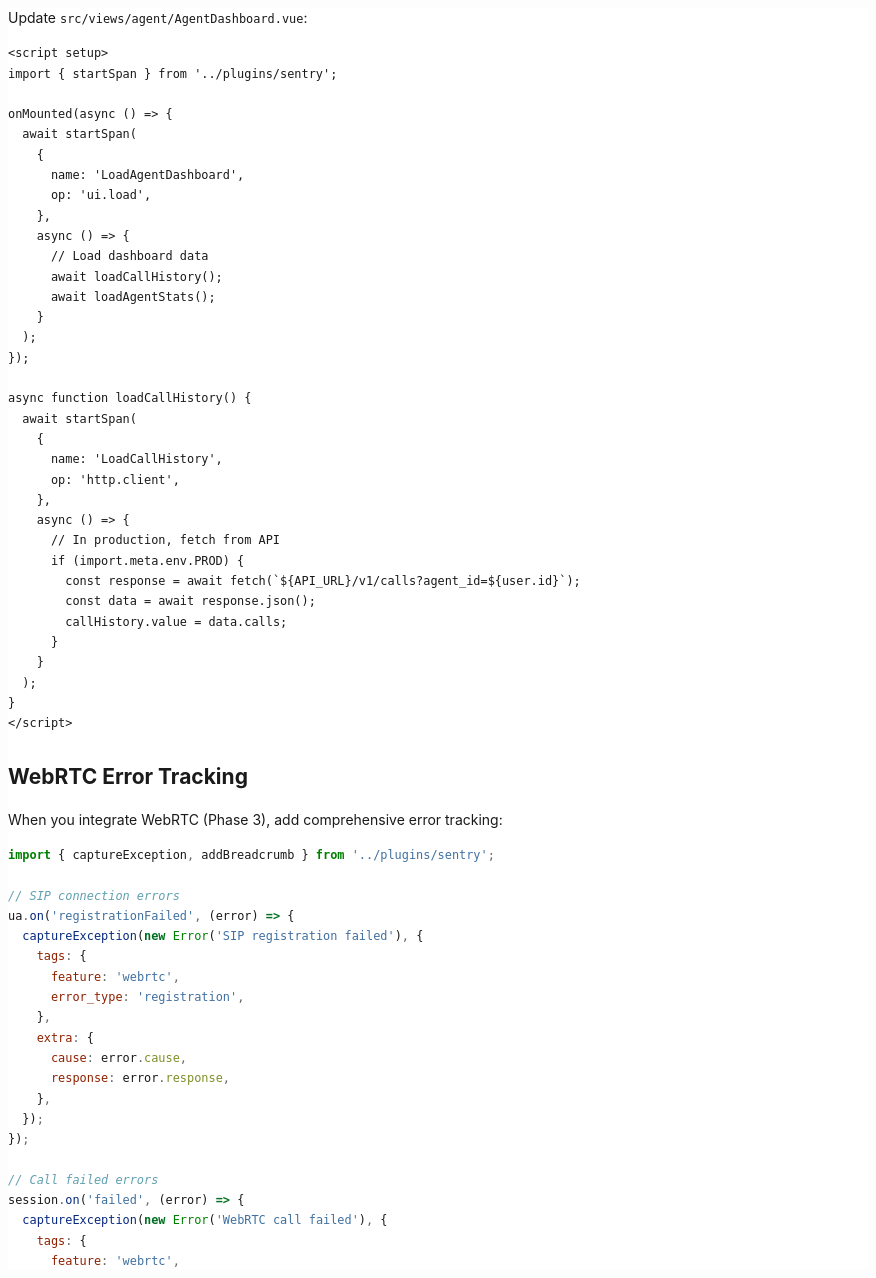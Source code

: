 Update `src/views/agent/AgentDashboard.vue`:

```vue
<script setup>
import { startSpan } from '../plugins/sentry';

onMounted(async () => {
  await startSpan(
    {
      name: 'LoadAgentDashboard',
      op: 'ui.load',
    },
    async () => {
      // Load dashboard data
      await loadCallHistory();
      await loadAgentStats();
    }
  );
});

async function loadCallHistory() {
  await startSpan(
    {
      name: 'LoadCallHistory',
      op: 'http.client',
    },
    async () => {
      // In production, fetch from API
      if (import.meta.env.PROD) {
        const response = await fetch(`${API_URL}/v1/calls?agent_id=${user.id}`);
        const data = await response.json();
        callHistory.value = data.calls;
      }
    }
  );
}
</script>
```

## WebRTC Error Tracking

When you integrate WebRTC (Phase 3), add comprehensive error tracking:

```javascript
import { captureException, addBreadcrumb } from '../plugins/sentry';

// SIP connection errors
ua.on('registrationFailed', (error) => {
  captureException(new Error('SIP registration failed'), {
    tags: {
      feature: 'webrtc',
      error_type: 'registration',
    },
    extra: {
      cause: error.cause,
      response: error.response,
    },
  });
});

// Call failed errors
session.on('failed', (error) => {
  captureException(new Error('WebRTC call failed'), {
    tags: {
      feature: 'webrtc',
```